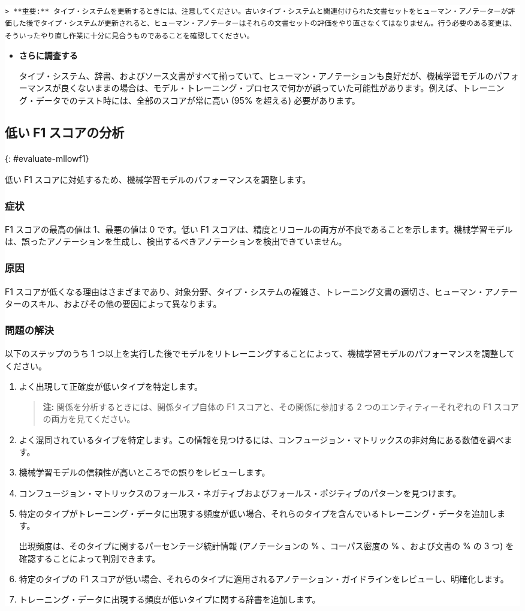     > **重要:** タイプ・システムを更新するときには、注意してください。古いタイプ・システムと関連付けられた文書セットをヒューマン・アノテーターが評価した後でタイプ・システムが更新されると、ヒューマン・アノテーターはそれらの文書セットの評価をやり直さなくてはなりません。行う必要のある変更は、そういったやり直し作業に十分に見合うものであることを確認してください。

- **さらに調査する**

    タイプ・システム、辞書、およびソース文書がすべて揃っていて、ヒューマン・アノテーションも良好だが、機械学習モデルのパフォーマンスが良くないままの場合は、モデル・トレーニング・プロセスで何かが誤っていた可能性があります。例えば、トレーニング・データでのテスト時には、全部のスコアが常に高い (95% を超える) 必要があります。

## 低い F1 スコアの分析
{: #evaluate-mllowf1}

低い F1 スコアに対処するため、機械学習モデルのパフォーマンスを調整します。

### 症状

F1 スコアの最高の値は 1、最悪の値は 0 です。低い F1 スコアは、精度とリコールの両方が不良であることを示します。機械学習モデルは、誤ったアノテーションを生成し、検出するべきアノテーションを検出できていません。

### 原因

F1 スコアが低くなる理由はさまざまであり、対象分野、タイプ・システムの複雑さ、トレーニング文書の適切さ、ヒューマン・アノテーターのスキル、およびその他の要因によって異なります。

### 問題の解決

以下のステップのうち 1 つ以上を実行した後でモデルをリトレーニングすることによって、機械学習モデルのパフォーマンスを調整してください。

1. よく出現して正確度が低いタイプを特定します。

    > **注:** 関係を分析するときには、関係タイプ自体の F1 スコアと、その関係に参加する 2 つのエンティティーそれぞれの F1 スコアの両方を見てください。

1. よく混同されているタイプを特定します。この情報を見つけるには、コンフュージョン・マトリックスの非対角にある数値を調べます。
1. 機械学習モデルの信頼性が高いところでの誤りをレビューします。
1. コンフュージョン・マトリックスのフォールス・ネガティブおよびフォールス・ポジティブのパターンを見つけます。
1. 特定のタイプがトレーニング・データに出現する頻度が低い場合、それらのタイプを含んでいるトレーニング・データを追加します。

    出現頻度は、そのタイプに関するパーセンテージ統計情報 (アノテーションの % 、コーパス密度の % 、および文書の % の 3 つ) を確認することによって判別できます。

1. 特定のタイプの F1 スコアが低い場合、それらのタイプに適用されるアノテーション・ガイドラインをレビューし、明確化します。
1. トレーニング・データに出現する頻度が低いタイプに関する辞書を追加します。
